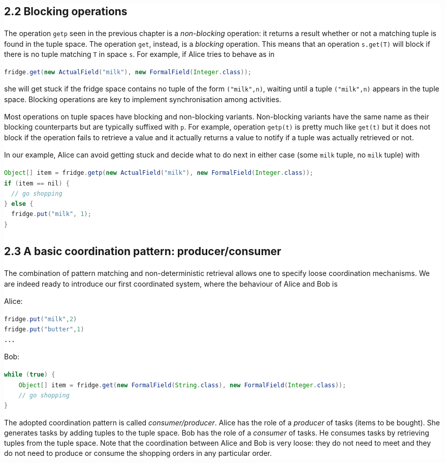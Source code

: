 ## 2.2 Blocking operations

The operation ```getp``` seen in the previous chapter is a *non-blocking* operation: it returns a result whether or not a matching tuple is found in the tuple space. The operation ```get```, instead, is a *blocking* operation. This means that an operation ```s.get(T)``` will block if there is no tuple matching ```T``` in space ```s```. For example, if Alice tries to behave as in

```java
fridge.get(new ActualField("milk"), new FormalField(Integer.class));
```

she will get stuck if the fridge space contains no tuple of the form ```("milk",n)```, waiting until a tuple `("milk",n)` appears in the tuple space. Blocking operations are key to implement synchronisation among activities.

Most operations on tuple spaces have blocking and non-blocking variants. Non-blocking variants have the same name as their blocking counterparts but are typically suffixed with ```p```. For example, operation ```getp(t)``` is pretty much like ```get(t)``` but it does not block if the operation fails to retrieve a value and it actually returns a value to notify if a tuple was actually retrieved or not.

In our example, Alice can avoid getting stuck and decide what to do next in either case (some ```milk``` tuple, no ```milk``` tuple) with

```java
Object[] item = fridge.getp(new ActualField("milk"), new FormalField(Integer.class));
if (item == nil) {
  // go shopping
} else {
  fridge.put("milk", 1);
}
```

## 2.3 A basic coordination pattern: producer/consumer
The combination of pattern matching and non-deterministic retrieval allows one to specify loose coordination mechanisms. We are indeed ready to introduce our first coordinated system, where the behaviour of Alice and Bob is

Alice:
```java
fridge.put("milk",2)
fridge.put("butter",1)
...
```

Bob:
```java
while (true) {
    Object[] item = fridge.get(new FormalField(String.class), new FormalField(Integer.class));
    // go shopping
}
```

The adopted coordination pattern is called *consumer/producer*. Alice has the role of a *producer* of tasks (items to be bought). She generates tasks by adding tuples to the tuple space. Bob has the role of a *consumer* of tasks. He consumes tasks by retrieving tuples from the tuple space. Note that the coordination between Alice and Bob is very loose: they do not need to meet and they do not need to produce or consume the shopping orders in any particular order.
